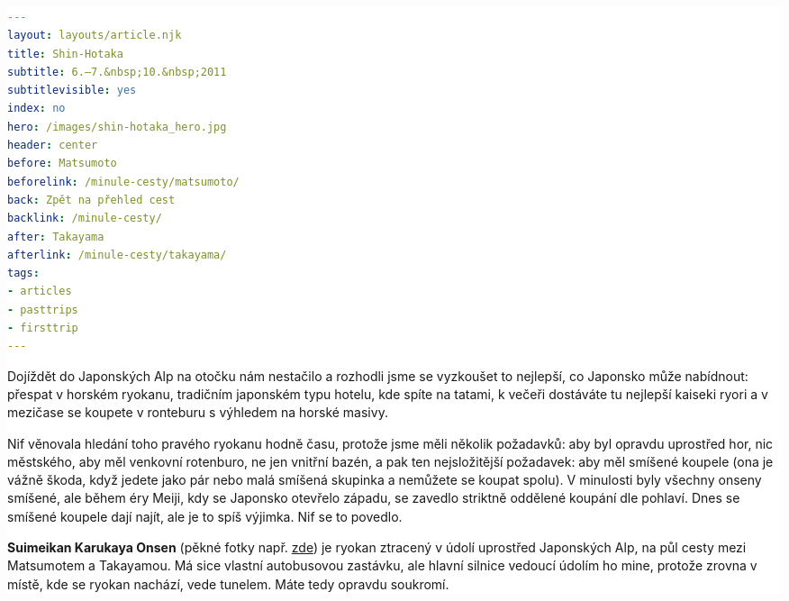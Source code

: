 ```yaml
---
layout: layouts/article.njk
title: Shin-Hotaka
subtitle: 6.–7.&nbsp;10.&nbsp;2011
subtitlevisible: yes
index: no
hero: /images/shin-hotaka_hero.jpg
header: center
before: Matsumoto
beforelink: /minule-cesty/matsumoto/
back: Zpět na přehled cest
backlink: /minule-cesty/
after: Takayama
afterlink: /minule-cesty/takayama/
tags:
- articles
- pasttrips
- firsttrip
---
```

<section class="page-content__text">

Dojíždět do Japonských Alp na otočku nám nestačilo a rozhodli jsme se vyzkoušet to nejlepší, co Japonsko může nabídnout: přespat v horském ryokanu, tradičním japonském typu hotelu, kde spíte na tatami, k večeři dostáváte tu nejlepší kaiseki ryori a v mezičase se koupete v ronteburu s výhledem na horské masivy.

Nif věnovala hledání toho pravého ryokanu hodně času, protože jsme měli několik požadavků: aby byl opravdu uprostřed hor, nic městského, aby měl venkovní rotenburo, ne jen vnitřní bazén, a pak ten nejsložitější požadavek: aby měl smíšené koupele (ona je vážně škoda, když jedete jako pár nebo malá smíšená skupinka a nemůžete se koupat spolu). V minulosti byly všechny onseny smíšené, ale během éry Meiji, kdy se Japonsko otevřelo západu, se zavedlo striktně oddělené koupání dle pohlaví. Dnes se smíšené koupele dají najít, ale je to spíš výjimka. Nif se to povedlo.

**Suimeikan Karukaya Onsen** (pěkné fotky např. [zde](https://www.mytravelbuzzg.com/suimeikan-karukaya-sanso/)) je ryokan ztracený v údolí uprostřed Japonských Alp, na půl cesty mezi Matsumotem a Takayamou. Má sice vlastní autobusovou zastávku, ale hlavní silnice vedoucí údolím ho mine, protože zrovna v místě, kde se ryokan nachází, vede tunelem. Máte tedy opravdu soukromí.

</section>

<section class="page-content__img-horizontal">
  <figure class="figure">